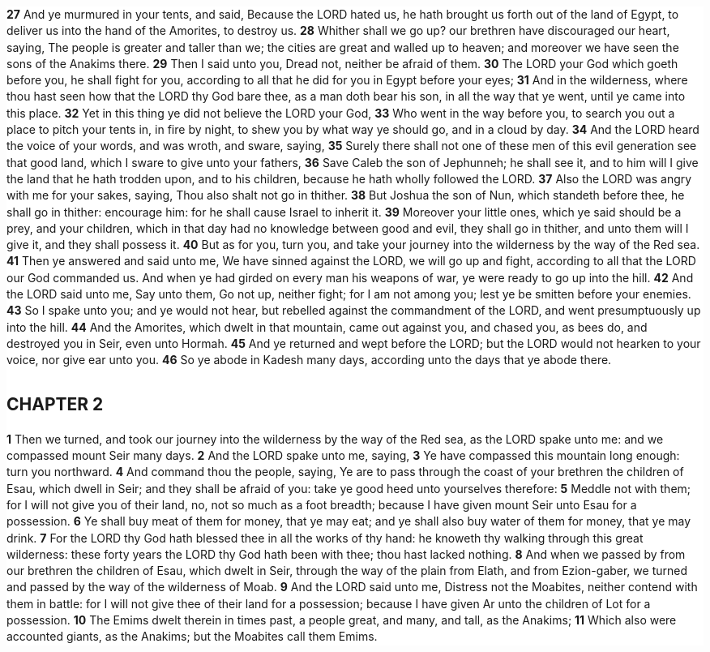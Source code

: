**27** And ye murmured in your tents, and said, Because the LORD hated us, he hath brought us forth out of the land of Egypt, to deliver us into the hand of the Amorites, to destroy us.
**28** Whither shall we go up? our brethren have discouraged our heart, saying, The people is greater and taller than we; the cities are great and walled up to heaven; and moreover we have seen the sons of the Anakims there.
**29** Then I said unto you, Dread not, neither be afraid of them.
**30** The LORD your God which goeth before you, he shall fight for you, according to all that he did for you in Egypt before your eyes;
**31** And in the wilderness, where thou hast seen how that the LORD thy God bare thee, as a man doth bear his son, in all the way that ye went, until ye came into this place.
**32** Yet in this thing ye did not believe the LORD your God,
**33** Who went in the way before you, to search you out a place to pitch your tents in, in fire by night, to shew you by what way ye should go, and in a cloud by day.
**34** And the LORD heard the voice of your words, and was wroth, and sware, saying,
**35** Surely there shall not one of these men of this evil generation see that good land, which I sware to give unto your fathers,
**36** Save Caleb the son of Jephunneh; he shall see it, and to him will I give the land that he hath trodden upon, and to his children, because he hath wholly followed the LORD.
**37** Also the LORD was angry with me for your sakes, saying, Thou also shalt not go in thither.
**38** But Joshua the son of Nun, which standeth before thee, he shall go in thither: encourage him: for he shall cause Israel to inherit it.
**39** Moreover your little ones, which ye said should be a prey, and your children, which in that day had no knowledge between good and evil, they shall go in thither, and unto them will I give it, and they shall possess it.
**40** But as for you, turn you, and take your journey into the wilderness by the way of the Red sea.
**41** Then ye answered and said unto me, We have sinned against the LORD, we will go up and fight, according to all that the LORD our God commanded us. And when ye had girded on every man his weapons of war, ye were ready to go up into the hill.
**42** And the LORD said unto me, Say unto them, Go not up, neither fight; for I am not among you; lest ye be smitten before your enemies.
**43** So I spake unto you; and ye would not hear, but rebelled against the commandment of the LORD, and went presumptuously up into the hill.
**44** And the Amorites, which dwelt in that mountain, came out against you, and chased you, as bees do, and destroyed you in Seir, even unto Hormah.
**45** And ye returned and wept before the LORD; but the LORD would not hearken to your voice, nor give ear unto you.
**46** So ye abode in Kadesh many days, according unto the days that ye abode there.

## CHAPTER 2
**1** Then we turned, and took our journey into the wilderness by the way of the Red sea, as the LORD spake unto me: and we compassed mount Seir many days.
**2** And the LORD spake unto me, saying,
**3** Ye have compassed this mountain long enough: turn you northward.
**4** And command thou the people, saying, Ye are to pass through the coast of your brethren the children of Esau, which dwell in Seir; and they shall be afraid of you: take ye good heed unto yourselves therefore:
**5** Meddle not with them; for I will not give you of their land, no, not so much as a foot breadth; because I have given mount Seir unto Esau for a possession.
**6** Ye shall buy meat of them for money, that ye may eat; and ye shall also buy water of them for money, that ye may drink.
**7** For the LORD thy God hath blessed thee in all the works of thy hand: he knoweth thy walking through this great wilderness: these forty years the LORD thy God hath been with thee; thou hast lacked nothing.
**8** And when we passed by from our brethren the children of Esau, which dwelt in Seir, through the way of the plain from Elath, and from Ezion-gaber, we turned and passed by the way of the wilderness of Moab.
**9** And the LORD said unto me, Distress not the Moabites, neither contend with them in battle: for I will not give thee of their land for a possession; because I have given Ar unto the children of Lot for a possession.
**10** The Emims dwelt therein in times past, a people great, and many, and tall, as the Anakims;
**11** Which also were accounted giants, as the Anakims; but the Moabites call them Emims.